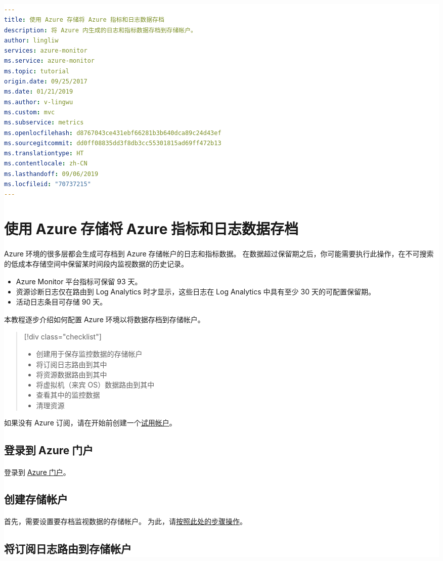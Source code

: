 ```yaml
---
title: 使用 Azure 存储将 Azure 指标和日志数据存档
description: 将 Azure 内生成的日志和指标数据存档到存储帐户。
author: lingliw
services: azure-monitor
ms.service: azure-monitor
ms.topic: tutorial
origin.date: 09/25/2017
ms.date: 01/21/2019
ms.author: v-lingwu
ms.custom: mvc
ms.subservice: metrics
ms.openlocfilehash: d8767043ce431ebf66281b3b640dca89c24d43ef
ms.sourcegitcommit: dd0ff08835dd3f8db3cc55301815ad69ff472b13
ms.translationtype: HT
ms.contentlocale: zh-CN
ms.lasthandoff: 09/06/2019
ms.locfileid: "70737215"
---
```

# <a name="archive-azure-metric-and-log-data-using-azure-storage"></a>使用 Azure 存储将 Azure 指标和日志数据存档

Azure 环境的很多层都会生成可存档到 Azure 存储帐户的日志和指标数据。 在数据超过保留期之后，你可能需要执行此操作，在不可搜索的低成本存储空间中保留某时间段内监视数据的历史记录。 

- Azure Monitor 平台指标可保留 93 天。 
- 资源诊断日志仅在路由到 Log Analytics 时才显示，这些日志在 Log Analytics 中具有至少 30 天的可配置保留期。 
- 活动日志条目可存储 90 天。  

本教程逐步介绍如何配置 Azure 环境以将数据存档到存储帐户。

> [!div class="checklist"]
> * 创建用于保存监控数据的存储帐户
> * 将订阅日志路由到其中
> * 将资源数据路由到其中
> * 将虚拟机（来宾 OS）数据路由到其中
> * 查看其中的监控数据
> * 清理资源

如果没有 Azure 订阅，请在开始前创建一个[试用帐户](https://www.azure.cn/zh-cn/pricing/1rmb-trial-full/?form-type=identityauth)。

## <a name="sign-in-to-the-azure-portal"></a>登录到 Azure 门户

登录到 [Azure 门户](https://portal.azure.cn/)。

## <a name="create-a-storage-account"></a>创建存储帐户

首先，需要设置要存档监视数据的存储帐户。 为此，请[按照此处的步骤操作](../../storage/common/storage-quickstart-create-account.md)。

## <a name="route-subscription-logs-to-the-storage-account"></a>将订阅日志路由到存储帐户

